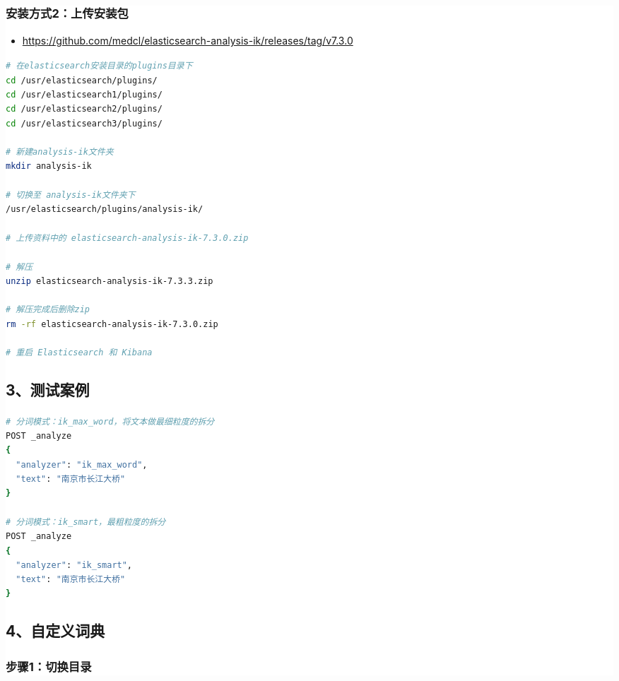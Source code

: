 ### 安装方式2：上传安装包

- https://github.com/medcl/elasticsearch-analysis-ik/releases/tag/v7.3.0

```bash
# 在elasticsearch安装目录的plugins目录下
cd /usr/elasticsearch/plugins/
cd /usr/elasticsearch1/plugins/
cd /usr/elasticsearch2/plugins/
cd /usr/elasticsearch3/plugins/

# 新建analysis-ik文件夹 
mkdir analysis-ik 

# 切换至 analysis-ik文件夹下 
/usr/elasticsearch/plugins/analysis-ik/

# 上传资料中的 elasticsearch-analysis-ik-7.3.0.zip 

# 解压 
unzip elasticsearch-analysis-ik-7.3.3.zip 

# 解压完成后删除zip 
rm -rf elasticsearch-analysis-ik-7.3.0.zip

# 重启 Elasticsearch 和 Kibana
```



## 3、测试案例

```bash
# 分词模式：ik_max_word，将文本做最细粒度的拆分
POST _analyze
{
  "analyzer": "ik_max_word",
  "text": "南京市长江大桥"
}

# 分词模式：ik_smart，最粗粒度的拆分
POST _analyze
{
  "analyzer": "ik_smart",
  "text": "南京市长江大桥"
}
```



## 4、自定义词典

### 步骤1：切换目录
